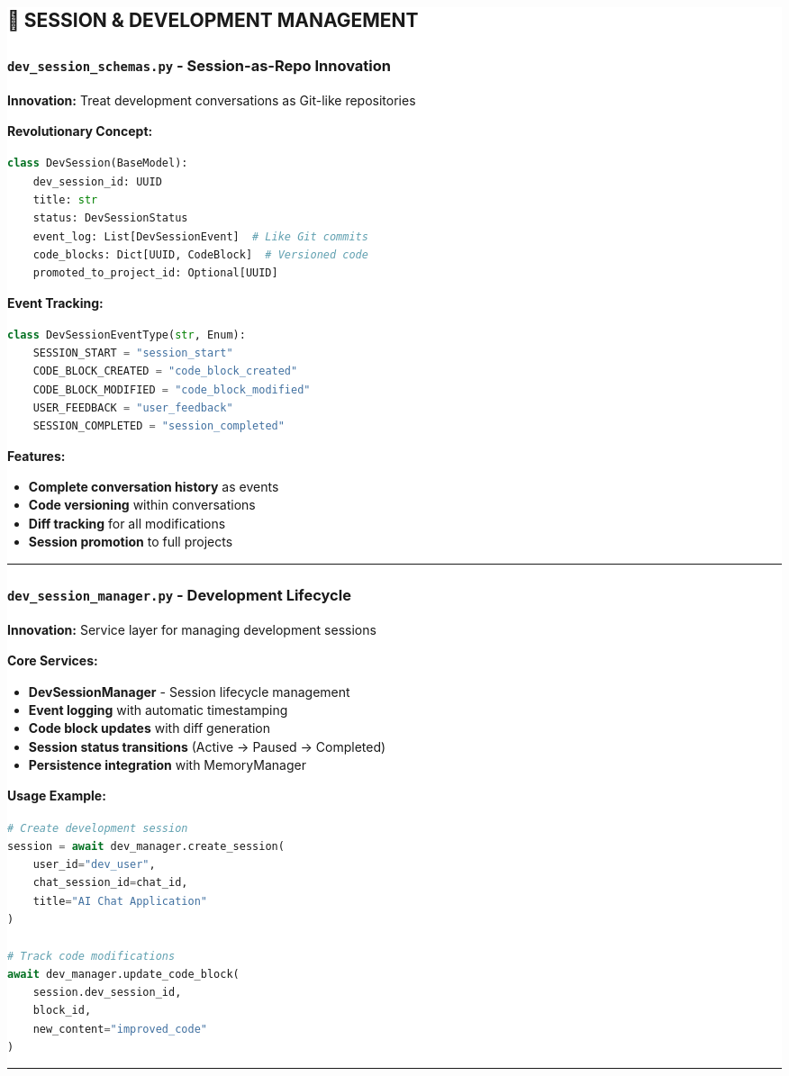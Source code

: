 
## 📝 SESSION & DEVELOPMENT MANAGEMENT

### `dev_session_schemas.py` - **Session-as-Repo Innovation**
**Innovation:** Treat development conversations as Git-like repositories

**Revolutionary Concept:**
```python
class DevSession(BaseModel):
    dev_session_id: UUID
    title: str
    status: DevSessionStatus
    event_log: List[DevSessionEvent]  # Like Git commits
    code_blocks: Dict[UUID, CodeBlock]  # Versioned code
    promoted_to_project_id: Optional[UUID]
```

**Event Tracking:**
```python
class DevSessionEventType(str, Enum):
    SESSION_START = "session_start"
    CODE_BLOCK_CREATED = "code_block_created"
    CODE_BLOCK_MODIFIED = "code_block_modified"
    USER_FEEDBACK = "user_feedback"
    SESSION_COMPLETED = "session_completed"
```

**Features:**
- **Complete conversation history** as events
- **Code versioning** within conversations
- **Diff tracking** for all modifications
- **Session promotion** to full projects

---

### `dev_session_manager.py` - **Development Lifecycle**
**Innovation:** Service layer for managing development sessions

**Core Services:**
- **DevSessionManager** - Session lifecycle management
- **Event logging** with automatic timestamping
- **Code block updates** with diff generation
- **Session status transitions** (Active → Paused → Completed)
- **Persistence integration** with MemoryManager

**Usage Example:**
```python
# Create development session
session = await dev_manager.create_session(
    user_id="dev_user",
    chat_session_id=chat_id,
    title="AI Chat Application"
)

# Track code modifications
await dev_manager.update_code_block(
    session.dev_session_id,
    block_id,
    new_content="improved_code"
)
```

---